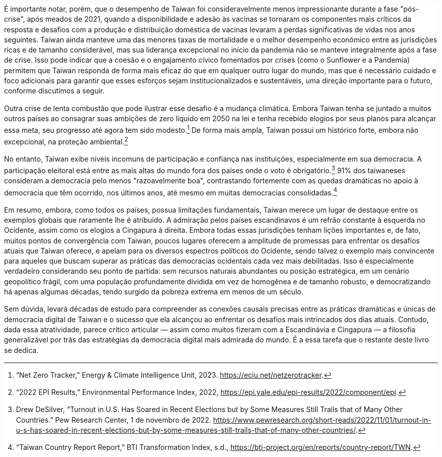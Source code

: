 [^Numbeohealth]: https://www.numbeo.com/health-care/rankings_by_country.jsp

É importante notar, porém, que o desempenho de Taiwan foi consideravelmente menos impressionante durante a fase "pós-crise", após meados de 2021, quando a disponibilidade e adesão às vacinas se tornaram os componentes mais críticos da resposta e desafios com a produção e distribuição doméstica de vacinas levaram a perdas significativas de vidas nos anos seguintes. Taiwan ainda manteve uma das menores taxas de mortalidade e o melhor desempenho econômico entre as jurisdições ricas e de tamanho considerável, mas sua liderança excepcional no início da pandemia não se manteve integralmente após a fase de crise. Isso pode indicar que a coesão e o engajamento cívico fomentados por crises (como o Sunflower e a Pandemia) permitem que Taiwan responda de forma mais eficaz do que em qualquer outro lugar do mundo, mas que é necessário cuidado e foco adicionais para garantir que esses esforços sejam institucionalizados e sustentáveis, uma direção importante para o futuro, conforme discutimos a seguir.

Outra crise de lenta combustão que pode ilustrar esse desafio é a mudança climática. Embora Taiwan tenha se juntado a muitos outros países ao consagrar suas ambições de zero líquido em 2050 na lei e tenha recebido elogios por seus planos para alcançar essa meta, seu progresso até agora tem sido modesto.[^climate] De forma mais ampla, Taiwan possui um histórico forte, embora não excepcional, na proteção ambiental.[^epi]

[^climate]: “Net Zero Tracker,” Energy & Climate Intelligence Unit, 2023. https://eciu.net/netzerotracker.  
[^epi]: “2022 EPI Results,” Environmental Performance Index, 2022, https://epi.yale.edu/epi-results/2022/component/epi.

No entanto, Taiwan exibe níveis incomuns de participação e confiança nas instituições, especialmente em sua democracia. A participação eleitoral está entre as mais altas do mundo fora dos países onde o voto é obrigatório.[^turnout] 91% dos taiwaneses consideram a democracia pelo menos "razoavelmente boa", contrastando fortemente com as quedas dramáticas no apoio à democracia que têm ocorrido, nos últimos anos, até mesmo em muitas democracias consolidadas.[^demsupp]

[^turnout]: Drew DeSilver, “Turnout in U.S. Has Soared in Recent Elections but by Some Measures Still Trails that of Many Other Countries.” Pew Research Center, 1 de novembro de 2022. https://www.pewresearch.org/short-reads/2022/11/01/turnout-in-u-s-has-soared-in-recent-elections-but-by-some-measures-still-trails-that-of-many-other-countries/.  
[^demsupp]: “Taiwan Country Report Report,” BTI Transformation Index, s.d., https://bti-project.org/en/reports/country-report/TWN.

Em resumo, embora, como todos os países, possua limitações fundamentais, Taiwan merece um lugar de destaque entre os exemplos globais que raramente lhe é atribuído. A admiração pelos países escandinavos é um refrão constante à esquerda no Ocidente, assim como os elogios a Cingapura à direita. Embora todas essas jurisdições tenham lições importantes e, de fato, muitos pontos de convergência com Taiwan, poucos lugares oferecem a amplitude de promessas para enfrentar os desafios atuais que Taiwan oferece, e apelam para os diversos espectros políticos do Ocidente, sendo talvez o exemplo mais convincente para aqueles que buscam superar as práticas das democracias ocidentais cada vez mais debilitadas. Isso é especialmente verdadeiro considerando seu ponto de partida: sem recursos naturais abundantes ou posição estratégica, em um cenário geopolítico frágil, com uma população profundamente dividida em vez de homogênea e de tamanho robusto, e democratizando há apenas algumas décadas, tendo surgido da pobreza extrema em menos de um século.

Sem dúvida, levará décadas de estudo para compreender as conexões causais precisas entre as práticas dramáticas e únicas de democracia digital de Taiwan e o sucesso que ela alcançou ao enfrentar os desafios mais intrincados dos dias atuais. Contudo, dada essa atratividade, parece crítico articular — assim como muitos fizeram com a Escandinávia e Cingapura — a filosofia generalizável por trás das estratégias da democracia digital mais admirada do mundo. É a essa tarefa que o restante deste livro se dedica.

[^IMFgdp]: “GDP per Capita, Current Prices,” International Monetary Fund, s.d., https://www.imf.org/external/datamapper/NGDPDPC@WEO/ADVEC/WEOWORLD/TWN/CHN.  
[^TradingEcon]: “Exports,” Trading Economics, s.d., https://tradingeconomics.com/country-list/exports.  
[^taxtake]: “Key Indicators Database,” Asian Development Bank, s.d., https://kidb.adb.org/economies/taipeichina; “Revenue Statistics 2015 - the United States,” OECD, 2015, https://www.oecd.org/tax/revenue-statistics-united-states.pdf.  
[^WB]: “GDP Growth (Annual %),” World Bank, 2023. https://data.worldbank.org/indicator/ny.gdp.mktp.kd.zg; “GDP per Capita, Current Prices,” International Monetary Fund, s.d., https://www.imf.org/external/datamapper/NGDPDPC@WEO/ADVEC/WEOWORLD/TWN/CHN.  
[^EconFreedom]: “Index of Economic Freedom.” The Heritage Foundation, 2023. https://www.heritage.org/index/.  
[^Inequalitycritique]: Gerald Auten e David Splinter, “Income Inequality in the United States: Using Tax Data to Measure Long-Term Trends,” _Journal of Political Economy_, 14 de novembro de 2023. https://doi.org/10.1086/728741.  
[^CapitalShare]: A estatística mais interessante que gostaríamos de relatar é a participação do trabalho na renda e suas tendências em Taiwan. No entanto, até onde sabemos, nenhum estudo persuasivo e comparável internacionalmente sobre isso existe. Esperamos ver mais pesquisas em breve.  
[^Loneliness]: S. Schroyen, N. Janssen, L. A. Duffner, M. Veenstra, E. Pyrovolaki, E. Salmon e S. Adam, “Prevalence of Loneliness in Older Adults: A Scoping Review.” _Health & Social Care in the Community 2023_ (14 de setembro de 2023): e7726692. https://doi.org/10.1155/2023/7726692.  

[^g0vManifesto]: [Manifesto do g0v](https://g0v.tw/intl/en/manifesto/en/) o define como "um movimento de base, apartidário e sem fins lucrativos". [MoeDict](https://moedict.tw/), um dos primeiros projetos do g0v, foi liderado por um dos autores deste livro.
[^CornellTech]: Andy Zhao e Mor Naaman, "Insights from a Comparative Study on the Variety, Velocity, Veracity, and Viability of Crowdsourced and Professional Fact-Checking Services", *Journal of Online Trust and Safety* 2, n.º 1. https://doi.org/10.54501/jots.v2i1.118.
[^Addiction]: “More than Half of Teens Admit Phone Addiction .” Taipei Times, 4 de fevereiro de 2020. https://www.taipeitimes.com/News/biz/archives/2020/02/04/2003730302; “Study Finds Nearly 57% of Americans Admit to Being Addicted to Their Phones - CBS Pittsburgh.” CBS News, 30 de agosto de 2023. https://www.cbsnews.com/pittsburgh/news/study-finds-nearly-57-of-americans-admit-to-being-addicted-to-their-phones/.  
[^drugs]: “NCDAS: Substance Abuse and Addiction Statistics [2020],” National Center for Drug Abuse Statistics, 2020, https://drugabusestatistics.org/; Ling-Yi Feng e Jih-Heng Li, “New Psychoactive Substances in Taiwan,” _Current Opinion in Psychiatry_ 33, n.º 4 (março de 2020): 1, https://doi.org/10.1097/yco.0000000000000604.  
[^GivingUp]: Ronald Inglehart, “Giving up on God: The Global Decline of Religion,” _Foreign Affairs_ 99 (2020): 110. https://heinonline.org/HOL/LandingPage?handle=hein.journals/fora99&div=123&id=&page=.  
[^religionTaiwan]: “2022 Report on International Religious Freedom: Taiwan,” American Institute in Taiwan, 8 de junho de 2023, https://www.ait.org.tw/2022-report-on-international-religious-freedom-taiwan/#:~:text=According%20to%20a%20survey%20by.  
[^wikireligion]: “Religion in Taiwan,” Wikipedia, Wikimedia Foundation, 12 de janeiro de 2020. https://en.wikipedia.org/wiki/Religion_in_Taiwan.  
[^demrank]: “Democracy Indices,” Wikipedia, Wikimedia Foundation, 5 de março de 2024. https://en.wikipedia.org/wiki/Democracy_indices#:~:text=Democracy%20indices%20are%20quantitative%20and..  
[^polarization]: Laura Silver, Janell Fetterolf e Aidan Connaughton, “Diversity and Division in Advanced Economies,” Pew Research Center, 13 de outubro de 2021, https://www.pewresearch.org/global/2021/10/13/diversity-and-division-in-advanced-economies/.  
[^LeaderAffectivePolarization]: Andres Reiljan, Diego Garzia, Frederico Ferreira da Silva e Alexander H. Trechsel, “Patterns of Affective Polarization toward Parties and Leaders across the Democratic World.” American Political Science Review 118, n.º 2 (2024): 654–70. https://doi.org/10.1017/S0003055423000485.  
[^disinfovolume]: Adrian Rauchfleisch, Tzu-Hsuan Tseng, Jo-Ju Kao e Yi-Ting Liu, “Taiwan’s Public Discourse about Disinformation: The Role of Journalism, Academia, and Politics,” _Journalism Practice_ 17, n.º 10 (18 de agosto de 2022): 1–21, https://doi.org/10.1080/17512786.2022.2110928.  
[^Disinfo]: Fin Bauer e Kimberly Wilson, “Reactions to China-Linked Fake News: Experimental Evidence from Taiwan,” The China Quarterly 249 (março de 2022): 1–26. https://doi.org/10.1017/S030574102100134X.  
[^crime]: “Crime Index by Country,” Numbeo, 2023, https://www.numbeo.com/crime/rankings_by_country.jsp.  
[^crimevus]: “Taiwan: Crime Rate,” Statista, s.d., https://www.statista.com/statistics/319861/taiwan-crime-rate/#:~:text=In%202022%2C%20around%201%2C139%20crimes.  
[^Freedom]: “Freedom in the World,” Freedom House, 2023, https://freedomhouse.org/report/freedom-world.  
[^EIU]: “Democracy Index 2023,” Economist Intelligence Unit, s.d., https://www.eiu.com/n/campaigns/democracy-index-2023.
